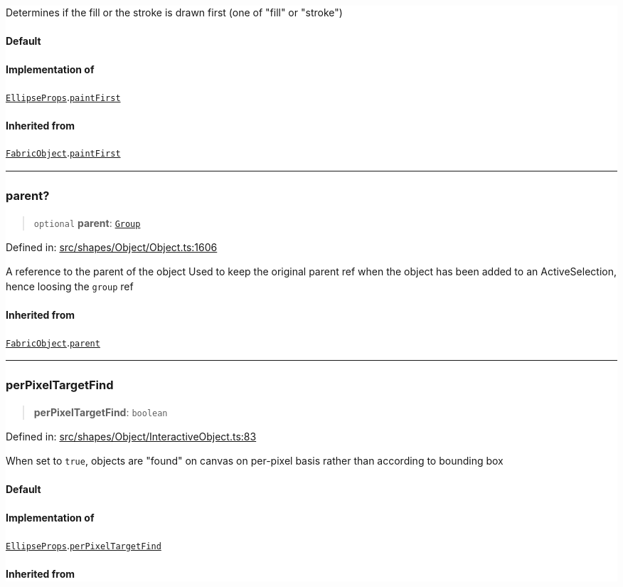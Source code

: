 Determines if the fill or the stroke is drawn first (one of "fill" or "stroke")

#### Default

```ts

```

#### Implementation of

[`EllipseProps`](/api/interfaces/ellipseprops/).[`paintFirst`](/api/interfaces/ellipseprops/#paintfirst)

#### Inherited from

[`FabricObject`](/api/classes/fabricobject/).[`paintFirst`](/api/classes/fabricobject/#paintfirst)

***

### parent?

> `optional` **parent**: [`Group`](/api/classes/group/)

Defined in: [src/shapes/Object/Object.ts:1606](https://github.com/fabricjs/fabric.js/blob/977f797255d8c56b5b68360b0d45bed33697d2e8/src/shapes/Object/Object.ts#L1606)

A reference to the parent of the object
Used to keep the original parent ref when the object has been added to an ActiveSelection, hence loosing the `group` ref

#### Inherited from

[`FabricObject`](/api/classes/fabricobject/).[`parent`](/api/classes/fabricobject/#parent)

***

### perPixelTargetFind

> **perPixelTargetFind**: `boolean`

Defined in: [src/shapes/Object/InteractiveObject.ts:83](https://github.com/fabricjs/fabric.js/blob/977f797255d8c56b5b68360b0d45bed33697d2e8/src/shapes/Object/InteractiveObject.ts#L83)

When set to `true`, objects are "found" on canvas on per-pixel basis rather than according to bounding box

#### Default

```ts

```

#### Implementation of

[`EllipseProps`](/api/interfaces/ellipseprops/).[`perPixelTargetFind`](/api/interfaces/ellipseprops/#perpixeltargetfind)

#### Inherited from
